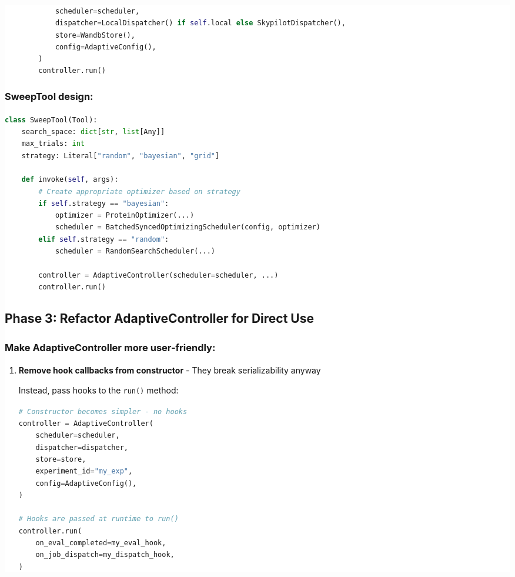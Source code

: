 ```python
            scheduler=scheduler,
            dispatcher=LocalDispatcher() if self.local else SkypilotDispatcher(),
            store=WandbStore(),
            config=AdaptiveConfig(),
        )
        controller.run()
```

### SweepTool design:
```python
class SweepTool(Tool):
    search_space: dict[str, list[Any]]
    max_trials: int
    strategy: Literal["random", "bayesian", "grid"]

    def invoke(self, args):
        # Create appropriate optimizer based on strategy
        if self.strategy == "bayesian":
            optimizer = ProteinOptimizer(...)
            scheduler = BatchedSyncedOptimizingScheduler(config, optimizer)
        elif self.strategy == "random":
            scheduler = RandomSearchScheduler(...)

        controller = AdaptiveController(scheduler=scheduler, ...)
        controller.run()
```

## Phase 3: Refactor AdaptiveController for Direct Use

### Make AdaptiveController more user-friendly:

1. **Remove hook callbacks from constructor** - They break serializability anyway

   Instead, pass hooks to the `run()` method:
   ```python
   # Constructor becomes simpler - no hooks
   controller = AdaptiveController(
       scheduler=scheduler,
       dispatcher=dispatcher,
       store=store,
       experiment_id="my_exp",
       config=AdaptiveConfig(),
   )

   # Hooks are passed at runtime to run()
   controller.run(
       on_eval_completed=my_eval_hook,
       on_job_dispatch=my_dispatch_hook,
   )
   ```

